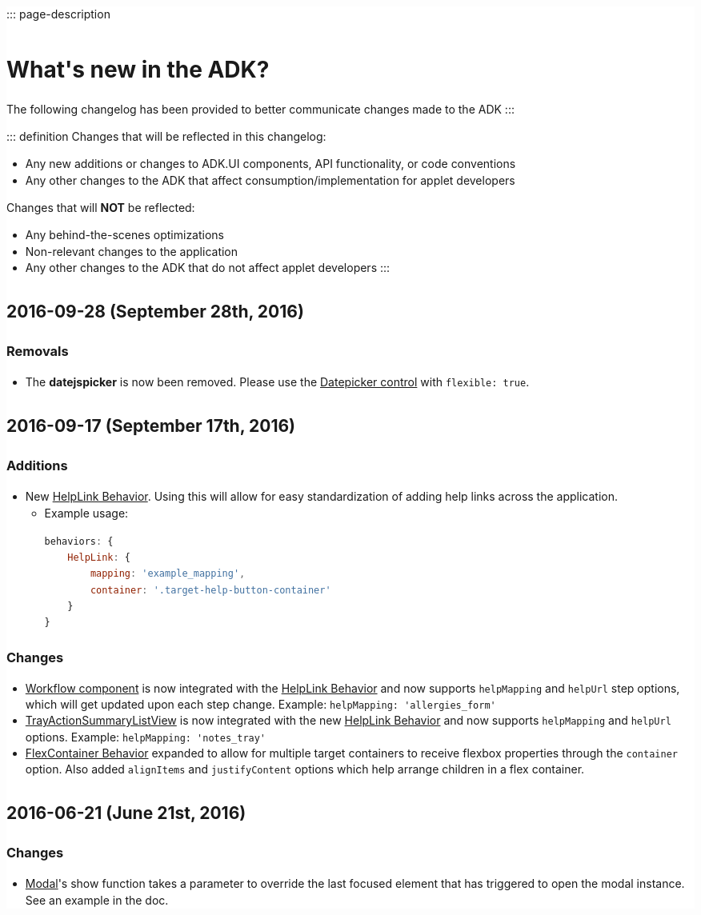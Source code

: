 ::: page-description
# What's new in the ADK? #
The following changelog has been provided to better communicate changes made to the ADK
:::

::: definition
Changes that will be reflected in this changelog:
- Any new additions or changes to ADK.UI components, API functionality, or code conventions
- Any other changes to the ADK that affect consumption/implementation for applet developers

Changes that will **NOT** be reflected:
- Any behind-the-scenes optimizations
- Non-relevant changes to the application
- Any other changes to the ADK that do not affect applet developers
:::



## 2016-09-28 (September 28th, 2016) ##
### Removals ###
- The **datejspicker** is now been removed. Please use the [Datepicker control](ui-library/form-controls.md#Utility-Datepicker) with `flexible: true`.

## 2016-09-17 (September 17th, 2016) ##
### Additions ###
-  New [HelpLink Behavior](using-adk.md#Behaviors-HelpLink). Using this will allow for easy standardization of adding help links across the application.
    - Example usage:
        ```JavaScript
        behaviors: {
            HelpLink: {
                mapping: 'example_mapping',
                container: '.target-help-button-container'
            }
        }
        ```

### Changes ###
- [Workflow component](ui-library/components.md#Workflow) is now integrated with the [HelpLink Behavior](using-adk.md#Behaviors-HelpLink) and now supports `helpMapping` and `helpUrl` step options, which will get updated upon each step change. Example: `helpMapping: 'allergies_form'`
- [TrayActionSummaryListView](ui-library/components.md#ADK-Views-Tray-Action-Summary-List-View) is now integrated with the new [HelpLink Behavior](using-adk.md#Behaviors-HelpLink) and now supports `helpMapping` and `helpUrl` options. Example: `helpMapping: 'notes_tray'`
- [FlexContainer Behavior](using-adk.md#Behaviors-FlexContainer) expanded to allow for multiple target containers to receive flexbox properties through the `container` option. Also added `alignItems` and `justifyContent` options which help arrange children in a flex container.

## 2016-06-21 (June 21st, 2016) ##
### Changes ###
-  [Modal](ui-library/components.md#Modal)'s show function takes a parameter to override the last focused element that has triggered to open the modal instance.  See an example in the doc.
